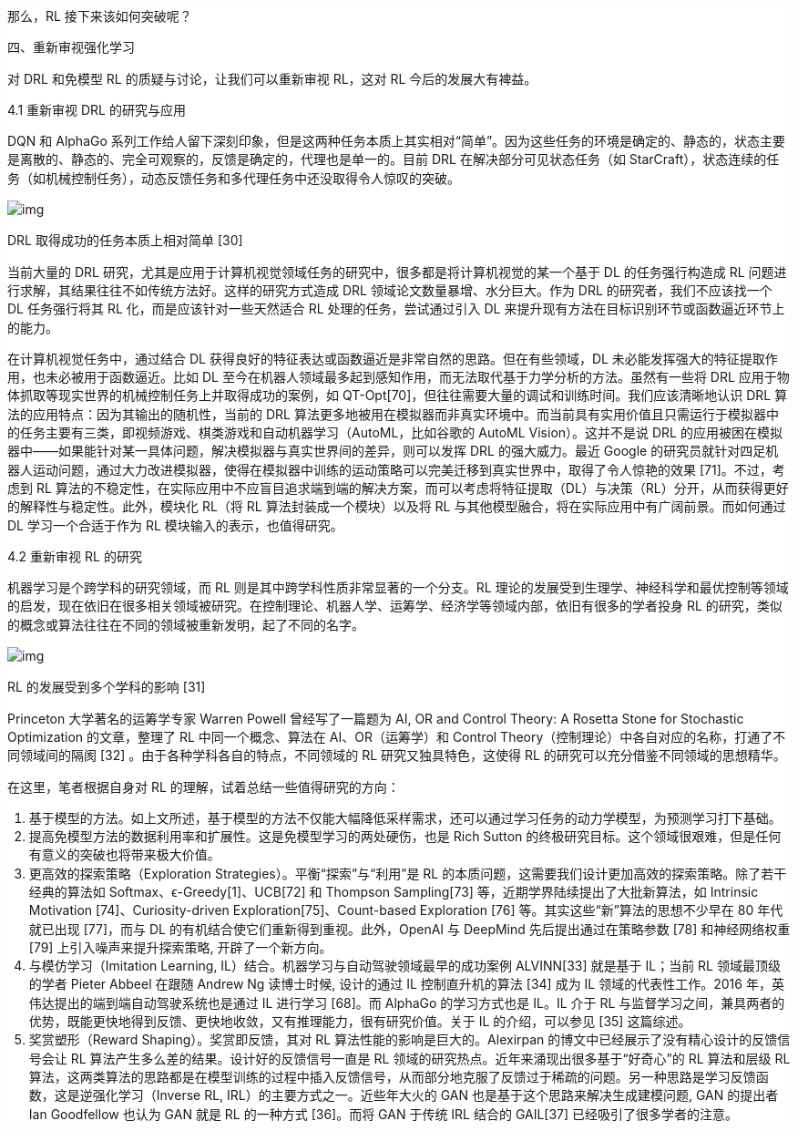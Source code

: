 那么，RL 接下来该如何突破呢？



四、重新审视强化学习



对 DRL 和免模型 RL 的质疑与讨论，让我们可以重新审视 RL，这对 RL 今后的发展大有裨益。



4.1 重新审视 DRL 的研究与应用



DQN 和 AlphaGo 系列工作给人留下深刻印象，但是这两种任务本质上其实相对“简单”。因为这些任务的环境是确定的、静态的，状态主要是离散的、静态的、完全可观察的，反馈是确定的，代理也是单一的。目前 DRL 在解决部分可见状态任务（如 StarCraft），状态连续的任务（如机械控制任务），动态反馈任务和多代理任务中还没取得令人惊叹的突破。





![img](https://mmbiz.qpic.cn/mmbiz_jpg/ZBjVrHIdkOmrQbaDXIBEOMdwhWeelFMBQO5kWCunmkIRJcFgkicibhUjNaRLiaPoLYFSUd5zgwb37D37k1LiaLFEcQ/640?wx_fmt=jpeg&tp=webp&wxfrom=5&wx_lazy=1&wx_co=1)

DRL 取得成功的任务本质上相对简单 [30]

当前大量的 DRL 研究，尤其是应用于计算机视觉领域任务的研究中，很多都是将计算机视觉的某一个基于 DL 的任务强行构造成 RL 问题进行求解，其结果往往不如传统方法好。这样的研究方式造成 DRL 领域论文数量暴增、水分巨大。作为 DRL 的研究者，我们不应该找一个 DL 任务强行将其 RL 化，而是应该针对一些天然适合 RL 处理的任务，尝试通过引入 DL 来提升现有方法在目标识别环节或函数逼近环节上的能力。

在计算机视觉任务中，通过结合 DL 获得良好的特征表达或函数逼近是非常自然的思路。但在有些领域，DL 未必能发挥强大的特征提取作用，也未必被用于函数逼近。比如 DL 至今在机器人领域最多起到感知作用，而无法取代基于力学分析的方法。虽然有一些将 DRL 应用于物体抓取等现实世界的机械控制任务上并取得成功的案例，如 QT-Opt[70]，但往往需要大量的调试和训练时间。我们应该清晰地认识 DRL 算法的应用特点：因为其输出的随机性，当前的 DRL 算法更多地被用在模拟器而非真实环境中。而当前具有实用价值且只需运行于模拟器中的任务主要有三类，即视频游戏、棋类游戏和自动机器学习（AutoML，比如谷歌的 AutoML Vision）。这并不是说 DRL 的应用被困在模拟器中——如果能针对某一具体问题，解决模拟器与真实世界间的差异，则可以发挥 DRL 的强大威力。最近 Google 的研究员就针对四足机器人运动问题，通过大力改进模拟器，使得在模拟器中训练的运动策略可以完美迁移到真实世界中，取得了令人惊艳的效果 [71]。不过，考虑到 RL 算法的不稳定性，在实际应用中不应盲目追求端到端的解决方案，而可以考虑将特征提取（DL）与决策（RL）分开，从而获得更好的解释性与稳定性。此外，模块化 RL（将 RL 算法封装成一个模块）以及将 RL 与其他模型融合，将在实际应用中有广阔前景。而如何通过 DL 学习一个合适于作为 RL 模块输入的表示，也值得研究。



4.2 重新审视 RL 的研究



机器学习是个跨学科的研究领域，而 RL 则是其中跨学科性质非常显著的一个分支。RL 理论的发展受到生理学、神经科学和最优控制等领域的启发，现在依旧在很多相关领域被研究。在控制理论、机器人学、运筹学、经济学等领域内部，依旧有很多的学者投身 RL 的研究，类似的概念或算法往往在不同的领域被重新发明，起了不同的名字。





![img](https://mmbiz.qpic.cn/mmbiz_jpg/ZBjVrHIdkOmrQbaDXIBEOMdwhWeelFMBJM8EFvRia0O4TOuSGk5IR1PXg1nyeqYGUf8UpzTtY2yPu6XGAD3TU8w/640?wx_fmt=jpeg&tp=webp&wxfrom=5&wx_lazy=1&wx_co=1)

RL 的发展受到多个学科的影响 [31]

Princeton 大学著名的运筹学专家 Warren Powell 曾经写了一篇题为 AI, OR and Control Theory: A Rosetta Stone for Stochastic Optimization 的文章，整理了 RL 中同一个概念、算法在 AI、OR（运筹学）和 Control Theory（控制理论）中各自对应的名称，打通了不同领域间的隔阂 [32] 。由于各种学科各自的特点，不同领域的 RL 研究又独具特色，这使得 RL 的研究可以充分借鉴不同领域的思想精华。

在这里，笔者根据自身对 RL 的理解，试着总结一些值得研究的方向：

1. 基于模型的方法。如上文所述，基于模型的方法不仅能大幅降低采样需求，还可以通过学习任务的动力学模型，为预测学习打下基础。
2. 提高免模型方法的数据利用率和扩展性。这是免模型学习的两处硬伤，也是 Rich Sutton 的终极研究目标。这个领域很艰难，但是任何有意义的突破也将带来极大价值。
3. 更高效的探索策略（Exploration Strategies）。平衡“探索”与“利用”是 RL 的本质问题，这需要我们设计更加高效的探索策略。除了若干经典的算法如 Softmax、ϵ-Greedy[1]、UCB[72] 和 Thompson Sampling[73] 等，近期学界陆续提出了大批新算法，如 Intrinsic Motivation [74]、Curiosity-driven Exploration[75]、Count-based Exploration [76] 等。其实这些“新”算法的思想不少早在 80 年代就已出现 [77]，而与 DL 的有机结合使它们重新得到重视。此外，OpenAI 与 DeepMind 先后提出通过在策略参数 [78] 和神经网络权重 [79] 上引入噪声来提升探索策略, 开辟了一个新方向。
4. 与模仿学习（Imitation Learning, IL）结合。机器学习与自动驾驶领域最早的成功案例 ALVINN[33] 就是基于 IL；当前 RL 领域最顶级的学者 Pieter Abbeel 在跟随 Andrew Ng 读博士时候, 设计的通过 IL 控制直升机的算法 [34] 成为 IL 领域的代表性工作。2016 年，英伟达提出的端到端自动驾驶系统也是通过 IL 进行学习 [68]。而 AlphaGo 的学习方式也是 IL。IL 介于 RL 与监督学习之间，兼具两者的优势，既能更快地得到反馈、更快地收敛，又有推理能力，很有研究价值。关于 IL 的介绍，可以参见 [35] 这篇综述。
5. 奖赏塑形（Reward Shaping）。奖赏即反馈，其对 RL 算法性能的影响是巨大的。Alexirpan 的博文中已经展示了没有精心设计的反馈信号会让 RL 算法产生多么差的结果。设计好的反馈信号一直是 RL 领域的研究热点。近年来涌现出很多基于“好奇心”的 RL 算法和层级 RL 算法，这两类算法的思路都是在模型训练的过程中插入反馈信号，从而部分地克服了反馈过于稀疏的问题。另一种思路是学习反馈函数，这是逆强化学习（Inverse RL, IRL）的主要方式之一。近些年大火的 GAN 也是基于这个思路来解决生成建模问题, GAN 的提出者 Ian Goodfellow 也认为 GAN 就是 RL 的一种方式 [36]。而将 GAN 于传统 IRL 结合的 GAIL[37] 已经吸引了很多学者的注意。